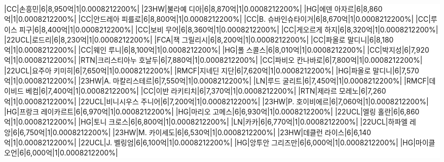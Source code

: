 |CC|손흥민|6|8,950억|1|0.0008212200%|
|23HW|불라예 디아|6|8,870억|1|0.0008212200%|
|HG|에덴 아자르|6|8,860억|1|0.0008212200%|
|CC|안드레아 피를로|6|8,800억|1|0.0008212200%|
|CC|B. 슈바인슈타이거|6|8,670억|1|0.0008212200%|
|CC|루이스 피구|6|8,400억|1|0.0008212200%|
|CC|보비 무어|6|8,360억|1|0.0008212200%|
|CC|게오르게 하지|6|8,320억|1|0.0008212200%|
|22UCL|로드리|6|8,230억|1|0.0008212200%|
|FCA|잭 그릴리시|6|8,200억|1|0.0008212200%|
|CC|파올로 말디니|6|8,180억|1|0.0008212200%|
|CC|웨인 루니|6|8,100억|1|0.0008212200%|
|HG|폴 스콜스|6|8,010억|1|0.0008212200%|
|CC|박지성|6|7,920억|1|0.0008212200%|
|RTN|크리스티아누 호날두|6|7,880억|1|0.0008212200%|
|CC|파비오 칸나바로|6|7,800억|1|0.0008212200%|
|22UCL|요주아 키미히|6|7,650억|1|0.0008212200%|
|RMCF|지네딘 지단|6|7,620억|1|0.0008212200%|
|HG|파올로 말디니|6|7,570억|1|0.0008212200%|
|23HW|A. 마칼리스테르|6|7,550억|1|0.0008212200%|
|LN|루드 굴리트|6|7,450억|1|0.0008212200%|
|RMCF|데이비드 베컴|6|7,400억|1|0.0008212200%|
|CC|이반 라키티치|6|7,370억|1|0.0008212200%|
|RTN|제라르 모레노|6|7,260억|1|0.0008212200%|
|22UCL|비니시우스 주니어|6|7,200억|1|0.0008212200%|
|23HW|P. 호이비에르|6|7,060억|1|0.0008212200%|
|HG|프랑크 레이카르트|6|6,970억|1|0.0008212200%|
|HG|마리오 고메스|6|6,930억|1|0.0008212200%|
|22UCL|엘링 홀란|6|6,860억|1|0.0008212200%|
|HG|토니 크로스|6|6,800억|1|0.0008212200%|
|LN|카카|6|6,770억|1|0.0008212200%|
|22UCL|하파엘 레앙|6|6,750억|1|0.0008212200%|
|23HW|M. 카이세도|6|6,530억|1|0.0008212200%|
|23HW|데클런 라이스|6|6,140억|1|0.0008212200%|
|22UCL|J. 벨링엄|6|6,100억|1|0.0008212200%|
|HG|앙투안 그리즈만|6|6,000억|1|0.0008212200%|
|HG|마이클 오언|6|6,000억|1|0.0008212200%|